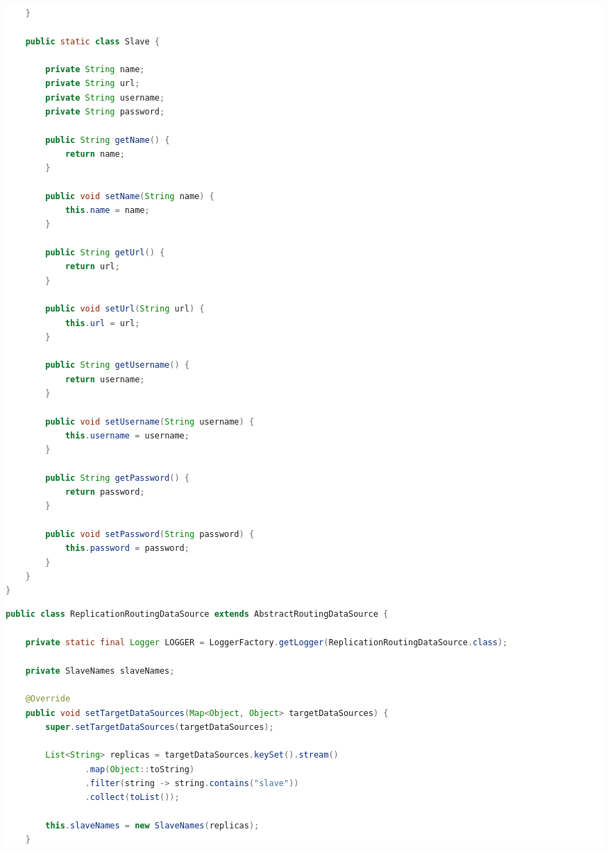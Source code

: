 ```java
    }

    public static class Slave {

        private String name;
        private String url;
        private String username;
        private String password;

        public String getName() {
            return name;
        }

        public void setName(String name) {
            this.name = name;
        }

        public String getUrl() {
            return url;
        }

        public void setUrl(String url) {
            this.url = url;
        }

        public String getUsername() {
            return username;
        }

        public void setUsername(String username) {
            this.username = username;
        }

        public String getPassword() {
            return password;
        }

        public void setPassword(String password) {
            this.password = password;
        }
    }
}
```

```java
public class ReplicationRoutingDataSource extends AbstractRoutingDataSource {

    private static final Logger LOGGER = LoggerFactory.getLogger(ReplicationRoutingDataSource.class);

    private SlaveNames slaveNames;

    @Override
    public void setTargetDataSources(Map<Object, Object> targetDataSources) {
        super.setTargetDataSources(targetDataSources);

        List<String> replicas = targetDataSources.keySet().stream()
                .map(Object::toString)
                .filter(string -> string.contains("slave"))
                .collect(toList());

        this.slaveNames = new SlaveNames(replicas);
    }

```